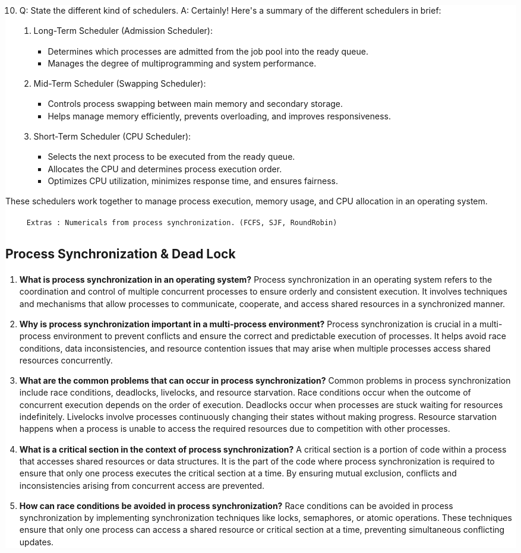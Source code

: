 10. Q: State the different kind of schedulers.
    A: 
      Certainly! Here's a summary of the different schedulers in brief:

    1. Long-Term Scheduler (Admission Scheduler):
       - Determines which processes are admitted from the job pool into the ready queue.
       - Manages the degree of multiprogramming and system performance.

    2. Mid-Term Scheduler (Swapping Scheduler):
       - Controls process swapping between main memory and secondary storage.
       - Helps manage memory efficiently, prevents overloading, and improves responsiveness.

    3. Short-Term Scheduler (CPU Scheduler):
       - Selects the next process to be executed from the ready queue.
       - Allocates the CPU and determines process execution order.
       - Optimizes CPU utilization, minimizes response time, and ensures fairness.

These schedulers work together to manage process execution, memory usage, and CPU allocation in an operating system.


         Extras : Numericals from process synchronization. (FCFS, SJF, RoundRobin)
## Process Synchronization & Dead Lock


1. **What is process synchronization in an operating system?**
   Process synchronization in an operating system refers to the coordination and control of multiple concurrent processes to ensure orderly and consistent execution. It involves techniques and mechanisms that allow processes to communicate, cooperate, and access shared resources in a synchronized manner.

2. **Why is process synchronization important in a multi-process environment?**
   Process synchronization is crucial in a multi-process environment to prevent conflicts and ensure the correct and predictable execution of processes. It helps avoid race conditions, data inconsistencies, and resource contention issues that may arise when multiple processes access shared resources concurrently.

3. **What are the common problems that can occur in process synchronization?**
   Common problems in process synchronization include race conditions, deadlocks, livelocks, and resource starvation. Race conditions occur when the outcome of concurrent execution depends on the order of execution. Deadlocks occur when processes are stuck waiting for resources indefinitely. Livelocks involve processes continuously changing their states without making progress. Resource starvation happens when a process is unable to access the required resources due to competition with other processes.

4. **What is a critical section in the context of process synchronization?**
   A critical section is a portion of code within a process that accesses shared resources or data structures. It is the part of the code where process synchronization is required to ensure that only one process executes the critical section at a time. By ensuring mutual exclusion, conflicts and inconsistencies arising from concurrent access are prevented.

5. **How can race conditions be avoided in process synchronization?**
   Race conditions can be avoided in process synchronization by implementing synchronization techniques like locks, semaphores, or atomic operations. These techniques ensure that only one process can access a shared resource or critical section at a time, preventing simultaneous conflicting updates.
